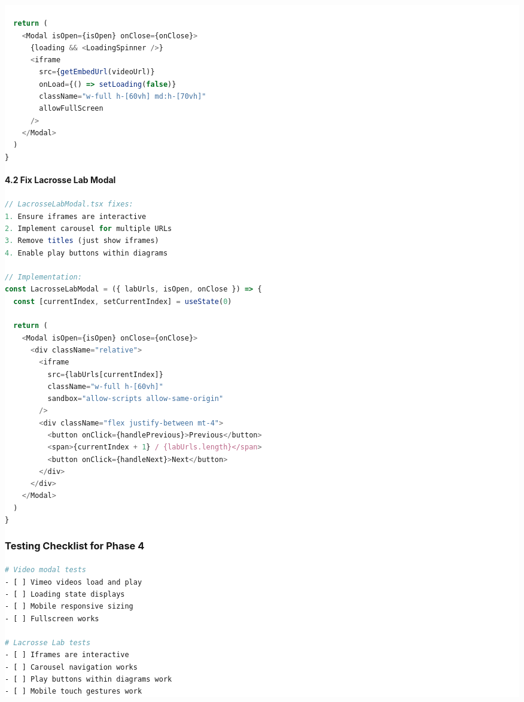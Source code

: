 ```typescript
  
  return (
    <Modal isOpen={isOpen} onClose={onClose}>
      {loading && <LoadingSpinner />}
      <iframe
        src={getEmbedUrl(videoUrl)}
        onLoad={() => setLoading(false)}
        className="w-full h-[60vh] md:h-[70vh]"
        allowFullScreen
      />
    </Modal>
  )
}
```

#### 4.2 Fix Lacrosse Lab Modal
```typescript
// LacrosseLabModal.tsx fixes:
1. Ensure iframes are interactive
2. Implement carousel for multiple URLs
3. Remove titles (just show iframes)
4. Enable play buttons within diagrams

// Implementation:
const LacrosseLabModal = ({ labUrls, isOpen, onClose }) => {
  const [currentIndex, setCurrentIndex] = useState(0)
  
  return (
    <Modal isOpen={isOpen} onClose={onClose}>
      <div className="relative">
        <iframe
          src={labUrls[currentIndex]}
          className="w-full h-[60vh]"
          sandbox="allow-scripts allow-same-origin"
        />
        <div className="flex justify-between mt-4">
          <button onClick={handlePrevious}>Previous</button>
          <span>{currentIndex + 1} / {labUrls.length}</span>
          <button onClick={handleNext}>Next</button>
        </div>
      </div>
    </Modal>
  )
}
```

### Testing Checklist for Phase 4
```bash
# Video modal tests
- [ ] Vimeo videos load and play
- [ ] Loading state displays
- [ ] Mobile responsive sizing
- [ ] Fullscreen works

# Lacrosse Lab tests
- [ ] Iframes are interactive
- [ ] Carousel navigation works
- [ ] Play buttons within diagrams work
- [ ] Mobile touch gestures work
```
